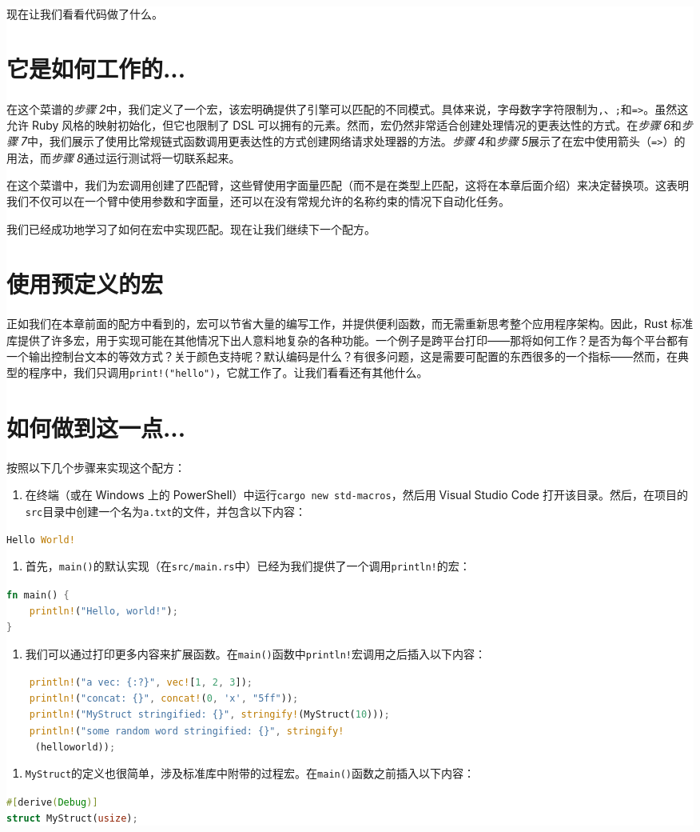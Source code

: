 现在让我们看看代码做了什么。

# 它是如何工作的...

在这个菜谱的*步骤 2*中，我们定义了一个宏，该宏明确提供了引擎可以匹配的不同模式。具体来说，字母数字字符限制为`,`、`;`和`=>`。虽然这允许 Ruby 风格的映射初始化，但它也限制了 DSL 可以拥有的元素。然而，宏仍然非常适合创建处理情况的更表达性的方式。在*步骤 6*和*步骤 7*中，我们展示了使用比常规链式函数调用更表达性的方式创建网络请求处理器的方法。*步骤 4*和*步骤 5*展示了在宏中使用箭头（`=>`）的用法，而*步骤 8*通过运行测试将一切联系起来。

在这个菜谱中，我们为宏调用创建了匹配臂，这些臂使用字面量匹配（而不是在类型上匹配，这将在本章后面介绍）来决定替换项。这表明我们不仅可以在一个臂中使用参数和字面量，还可以在没有常规允许的名称约束的情况下自动化任务。

我们已经成功地学习了如何在宏中实现匹配。现在让我们继续下一个配方。

# 使用预定义的宏

正如我们在本章前面的配方中看到的，宏可以节省大量的编写工作，并提供便利函数，而无需重新思考整个应用程序架构。因此，Rust 标准库提供了许多宏，用于实现可能在其他情况下出人意料地复杂的各种功能。一个例子是跨平台打印——那将如何工作？是否为每个平台都有一个输出控制台文本的等效方式？关于颜色支持呢？默认编码是什么？有很多问题，这是需要可配置的东西很多的一个指标——然而，在典型的程序中，我们只调用`print!("hello")`，它就工作了。让我们看看还有其他什么。

# 如何做到这一点...

按照以下几个步骤来实现这个配方：

1.  在终端（或在 Windows 上的 PowerShell）中运行`cargo new std-macros`，然后用 Visual Studio Code 打开该目录。然后，在项目的`src`目录中创建一个名为`a.txt`的文件，并包含以下内容：

```rs
Hello World!
```

1.  首先，`main()`的默认实现（在`src/main.rs`中）已经为我们提供了一个调用`println!`的宏：

```rs
fn main() {
    println!("Hello, world!");
}
```

1.  我们可以通过打印更多内容来扩展函数。在`main()`函数中`println!`宏调用之后插入以下内容：

```rs
    println!("a vec: {:?}", vec![1, 2, 3]);
    println!("concat: {}", concat!(0, 'x', "5ff"));
    println!("MyStruct stringified: {}", stringify!(MyStruct(10)));
    println!("some random word stringified: {}", stringify!
     (helloworld));

```

1.  `MyStruct`的定义也很简单，涉及标准库中附带的过程宏。在`main()`函数之前插入以下内容：

```rs
#[derive(Debug)]
struct MyStruct(usize);
```
